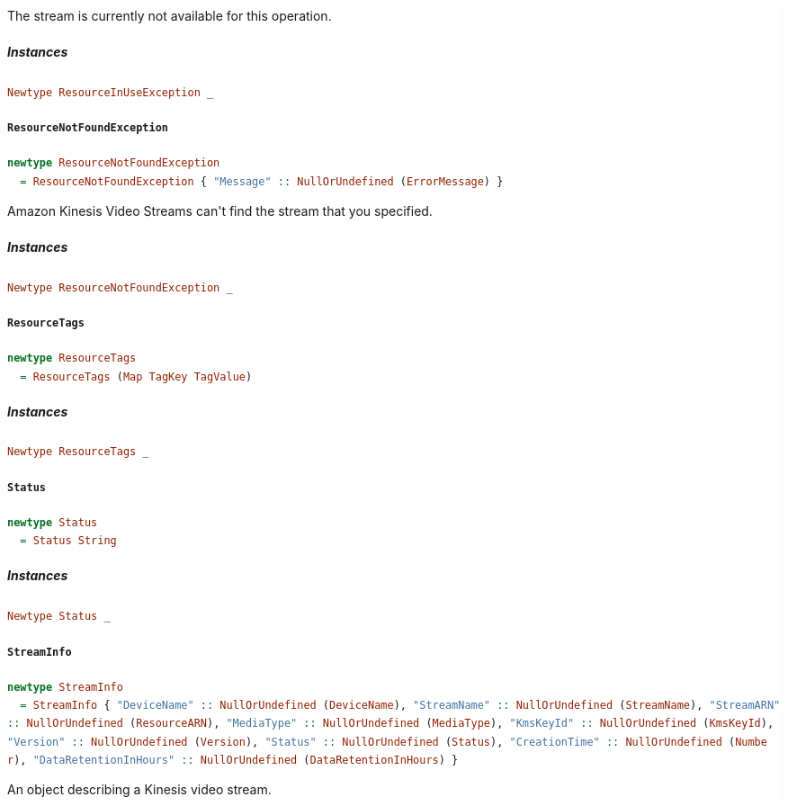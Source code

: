 <p>The stream is currently not available for this operation.</p>

##### Instances
``` purescript
Newtype ResourceInUseException _
```

#### `ResourceNotFoundException`

``` purescript
newtype ResourceNotFoundException
  = ResourceNotFoundException { "Message" :: NullOrUndefined (ErrorMessage) }
```

<p>Amazon Kinesis Video Streams can't find the stream that you specified.</p>

##### Instances
``` purescript
Newtype ResourceNotFoundException _
```

#### `ResourceTags`

``` purescript
newtype ResourceTags
  = ResourceTags (Map TagKey TagValue)
```

##### Instances
``` purescript
Newtype ResourceTags _
```

#### `Status`

``` purescript
newtype Status
  = Status String
```

##### Instances
``` purescript
Newtype Status _
```

#### `StreamInfo`

``` purescript
newtype StreamInfo
  = StreamInfo { "DeviceName" :: NullOrUndefined (DeviceName), "StreamName" :: NullOrUndefined (StreamName), "StreamARN" :: NullOrUndefined (ResourceARN), "MediaType" :: NullOrUndefined (MediaType), "KmsKeyId" :: NullOrUndefined (KmsKeyId), "Version" :: NullOrUndefined (Version), "Status" :: NullOrUndefined (Status), "CreationTime" :: NullOrUndefined (Number), "DataRetentionInHours" :: NullOrUndefined (DataRetentionInHours) }
```

<p>An object describing a Kinesis video stream.</p>
